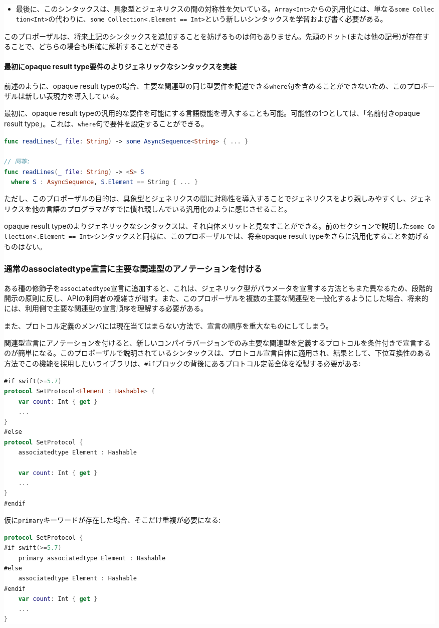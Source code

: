 - 最後に、このシンタックスは、具象型とジェネリクスの間の対称性を欠いている。`Array<Int>`からの汎用化には、単なる`some Collection<Int>`の代わりに、`some Collection<.Element == Int>`という新しいシンタックスを学習および書く必要がある。

このプロポーザルは、将来上記のシンタックスを追加することを妨げるものは何もありません。先頭のドット(または他の記号)が存在することで、どちらの場合も明確に解析することができる

#### 最初にopaque result type要件のよりジェネリックなシンタックスを実装

前述のように、opaque result typeの場合、主要な関連型の同じ型要件を記述できる`where`句を含めることができないため、このプロポーザルは新しい表現力を導入している。

最初に、opaque result typeの汎用的な要件を可能にする言語機能を導入することも可能。可能性の1つとしては、「名前付きopaque result type」。これは、`where`句で要件を設定することができる。

```swift
func readLines(_ file: String) -> some AsyncSequence<String> { ... }

// 同等:
func readLines(_ file: String) -> <S> S
  where S : AsyncSequence, S.Element == String { ... }
```

ただし、このプロポーザルの目的は、具象型とジェネリクスの間に対称性を導入することでジェネリクスをより親しみやすくし、ジェネリクスを他の言語のプログラマがすでに慣れ親しんでいる汎用化のように感じさせること。

opaque result typeのよりジェネリックなシンタックスは、それ自体メリットと見なすことができる。前のセクションで説明した`some Collection<.Element == Int>`シンタックスと同様に、このプロポーザルでは、将来opaque result typeをさらに汎用化することを妨げるものはない。

### 通常のassociatedtype宣言に主要な関連型のアノテーションを付ける

ある種の修飾子を`associatedtype`宣言に追加すると、これは、ジェネリック型がパラメータを宣言する方法ともまた異なるため、段階的開示の原則に反し、APIの利用者の複雑さが増す。また、このプロポーザルを複数の主要な関連型を一般化するようにした場合、将来的には、利用側で主要な関連型の宣言順序を理解する必要がある。

また、プロトコル定義のメンバには現在当てはまらない方法で、宣言の順序を重大なものにしてしまう。

関連型宣言にアノテーションを付けると、新しいコンパイラバージョンでのみ主要な関連型を定義するプロトコルを条件付きで宣言するのが簡単になる。このプロポーザルで説明されているシンタックスは、プロトコル宣言自体に適用され、結果として、下位互換性のある方法でこの機能を採用したいライブラリは、`#if`ブロックの背後にあるプロトコル定義全体を複製する必要がある:

```swift
#if swift(>=5.7)
protocol SetProtocol<Element : Hashable> {
    var count: Int { get }
    ...
}
#else
protocol SetProtocol {
    associatedtype Element : Hashable

    var count: Int { get }
    ...
}
#endif
```

仮に`primary`キーワードが存在した場合、そこだけ重複が必要になる:

```swift
protocol SetProtocol {
#if swift(>=5.7)
    primary associatedtype Element : Hashable
#else
    associatedtype Element : Hashable
#endif
    var count: Int { get }
    ...
}
```
